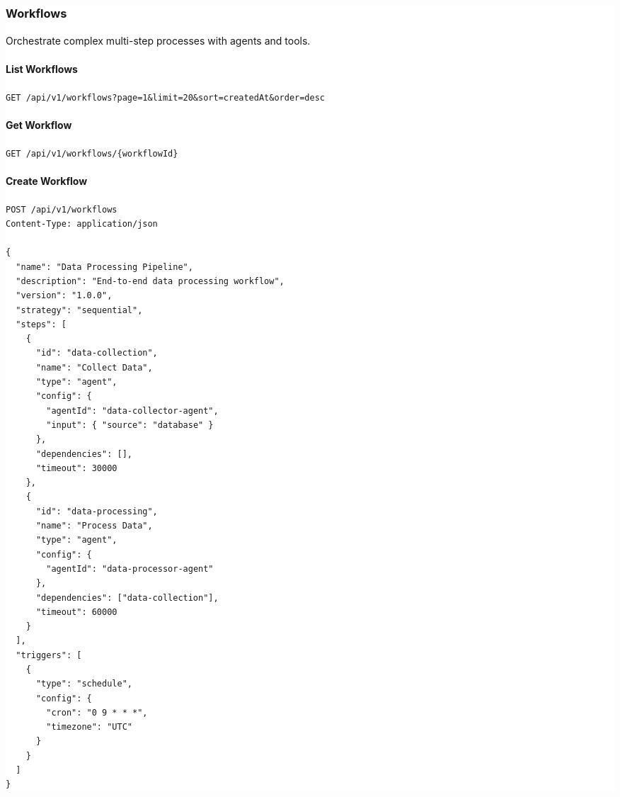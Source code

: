 ### Workflows

Orchestrate complex multi-step processes with agents and tools.

#### List Workflows
```http
GET /api/v1/workflows?page=1&limit=20&sort=createdAt&order=desc
```

#### Get Workflow
```http
GET /api/v1/workflows/{workflowId}
```

#### Create Workflow
```http
POST /api/v1/workflows
Content-Type: application/json

{
  "name": "Data Processing Pipeline",
  "description": "End-to-end data processing workflow",
  "version": "1.0.0",
  "strategy": "sequential",
  "steps": [
    {
      "id": "data-collection",
      "name": "Collect Data",
      "type": "agent",
      "config": {
        "agentId": "data-collector-agent",
        "input": { "source": "database" }
      },
      "dependencies": [],
      "timeout": 30000
    },
    {
      "id": "data-processing",
      "name": "Process Data",
      "type": "agent",
      "config": {
        "agentId": "data-processor-agent"
      },
      "dependencies": ["data-collection"],
      "timeout": 60000
    }
  ],
  "triggers": [
    {
      "type": "schedule",
      "config": {
        "cron": "0 9 * * *",
        "timezone": "UTC"
      }
    }
  ]
}
```
